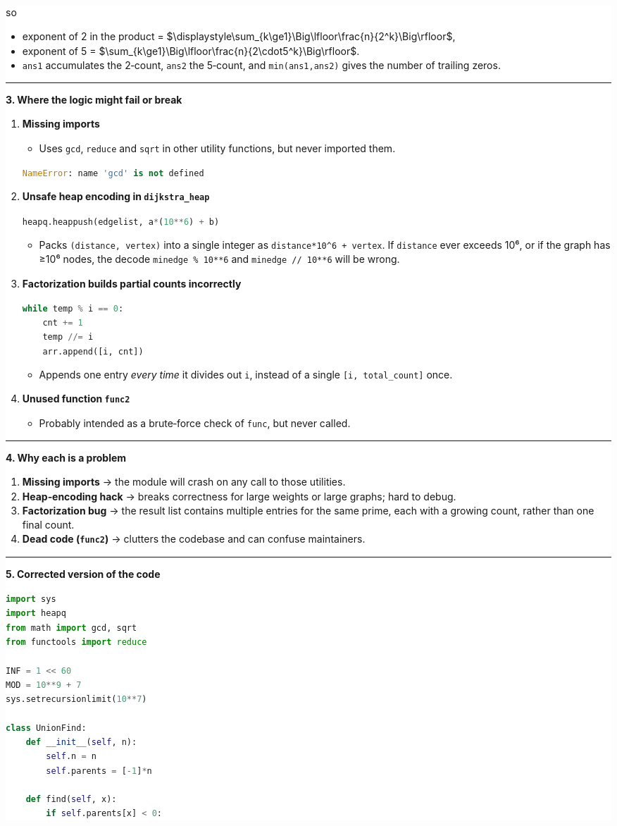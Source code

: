   so

  * exponent of 2 in the product = $\displaystyle\sum_{k\ge1}\Big\lfloor\frac{n}{2^k}\Big\rfloor$,
  * exponent of 5 = $\sum_{k\ge1}\Big\lfloor\frac{n}{2\cdot5^k}\Big\rfloor$.
* `ans1` accumulates the 2‑count, `ans2` the 5‑count, and `min(ans1,ans2)` gives the number of trailing zeros.

---

**3. Where the logic might fail or break**

1. **Missing imports**

   * Uses `gcd`, `reduce` and `sqrt` in other utility functions, but never imported them.

   ```python
   NameError: name 'gcd' is not defined
   ```
2. **Unsafe heap encoding in `dijkstra_heap`**

   ```python
   heapq.heappush(edgelist, a*(10**6) + b)
   ```

   * Packs `(distance, vertex)` into a single integer as `distance*10^6 + vertex`.  If `distance` ever exceeds 10⁶, or if the graph has ≥10⁶ nodes, the decode `minedge % 10**6` and `minedge // 10**6` will be wrong.
3. **Factorization builds partial counts incorrectly**

   ```python
   while temp % i == 0:
       cnt += 1
       temp //= i
       arr.append([i, cnt])
   ```

   * Appends one entry *every time* it divides out `i`, instead of a single `[i, total_count]` once.
4. **Unused function `func2`**

   * Probably intended as a brute‑force check of `func`, but never called.

---

**4. Why each is a problem**

1. **Missing imports** → the module will crash on any call to those utilities.
2. **Heap‑encoding hack** → breaks correctness for large weights or large graphs; hard to debug.
3. **Factorization bug** → the result list contains multiple entries for the same prime, each with a growing count, rather than one final count.
4. **Dead code (`func2`)** → clutters the codebase and can confuse maintainers.

---

**5. Corrected version of the code**

```python
import sys
import heapq
from math import gcd, sqrt
from functools import reduce

INF = 1 << 60
MOD = 10**9 + 7
sys.setrecursionlimit(10**7)

class UnionFind:
    def __init__(self, n):
        self.n = n
        self.parents = [-1]*n

    def find(self, x):
        if self.parents[x] < 0:
```